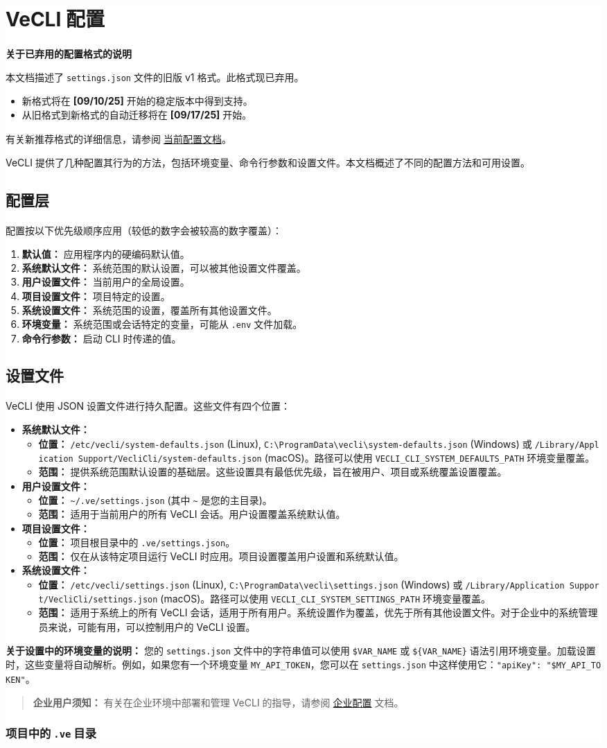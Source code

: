 # VeCLI 配置

**关于已弃用的配置格式的说明**

本文档描述了 `settings.json` 文件的旧版 v1 格式。此格式现已弃用。

- 新格式将在 **[09/10/25]** 开始的稳定版本中得到支持。
- 从旧格式到新格式的自动迁移将在 **[09/17/25]** 开始。

有关新推荐格式的详细信息，请参阅 [当前配置文档](./configuration.md)。

VeCLI 提供了几种配置其行为的方法，包括环境变量、命令行参数和设置文件。本文档概述了不同的配置方法和可用设置。

## 配置层

配置按以下优先级顺序应用（较低的数字会被较高的数字覆盖）：

1.  **默认值：** 应用程序内的硬编码默认值。
2.  **系统默认文件：** 系统范围的默认设置，可以被其他设置文件覆盖。
3.  **用户设置文件：** 当前用户的全局设置。
4.  **项目设置文件：** 项目特定的设置。
5.  **系统设置文件：** 系统范围的设置，覆盖所有其他设置文件。
6.  **环境变量：** 系统范围或会话特定的变量，可能从 `.env` 文件加载。
7.  **命令行参数：** 启动 CLI 时传递的值。

## 设置文件

VeCLI 使用 JSON 设置文件进行持久配置。这些文件有四个位置：

- **系统默认文件：**
  - **位置：** `/etc/vecli/system-defaults.json` (Linux), `C:\ProgramData\vecli\system-defaults.json` (Windows) 或 `/Library/Application Support/VecliCli/system-defaults.json` (macOS)。路径可以使用 `VECLI_CLI_SYSTEM_DEFAULTS_PATH` 环境变量覆盖。
  - **范围：** 提供系统范围默认设置的基础层。这些设置具有最低优先级，旨在被用户、项目或系统覆盖设置覆盖。
- **用户设置文件：**
  - **位置：** `~/.ve/settings.json` (其中 `~` 是您的主目录)。
  - **范围：** 适用于当前用户的所有 VeCLI 会话。用户设置覆盖系统默认值。
- **项目设置文件：**
  - **位置：** 项目根目录中的 `.ve/settings.json`。
  - **范围：** 仅在从该特定项目运行 VeCLI 时应用。项目设置覆盖用户设置和系统默认值。
- **系统设置文件：**
  - **位置：** `/etc/vecli/settings.json` (Linux), `C:\ProgramData\vecli\settings.json` (Windows) 或 `/Library/Application Support/VecliCli/settings.json` (macOS)。路径可以使用 `VECLI_CLI_SYSTEM_SETTINGS_PATH` 环境变量覆盖。
  - **范围：** 适用于系统上的所有 VeCLI 会话，适用于所有用户。系统设置作为覆盖，优先于所有其他设置文件。对于企业中的系统管理员来说，可能有用，可以控制用户的 VeCLI 设置。

**关于设置中的环境变量的说明：** 您的 `settings.json` 文件中的字符串值可以使用 `$VAR_NAME` 或 `${VAR_NAME}` 语法引用环境变量。加载设置时，这些变量将自动解析。例如，如果您有一个环境变量 `MY_API_TOKEN`，您可以在 `settings.json` 中这样使用它：`"apiKey": "$MY_API_TOKEN"`。

> **企业用户须知：** 有关在企业环境中部署和管理 VeCLI 的指导，请参阅 [企业配置](./enterprise.md) 文档。

### 项目中的 `.ve` 目录
